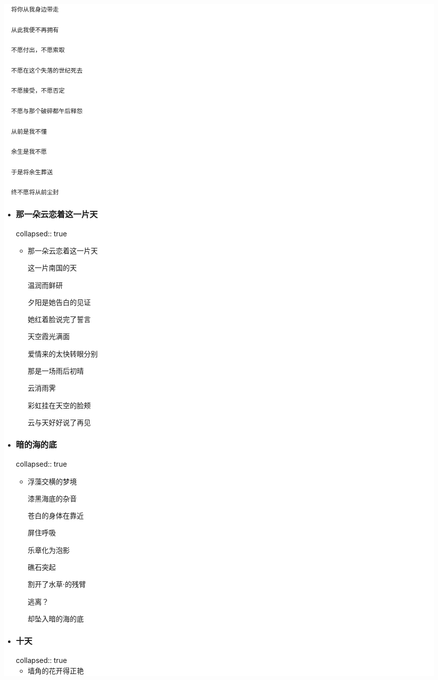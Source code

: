 	  将你从我身边带走
	  
	  从此我便不再拥有
	  
	  不愿付出，不愿索取
	  
	  不愿在这个失落的世纪死去
	  
	  不愿接受，不愿否定
	  
	  不愿与那个破碎都午后释怨
	  
	  从前是我不懂
	  
	  余生是我不愿
	  
	  于是将余生葬送
	  
	  终不愿将从前尘封
- ### 那一朵云恋着这一片天
  collapsed:: true
	- 那一朵云恋着这一片天
	  
	  这一片南国的天
	  
	  温润而鲜研
	  
	  夕阳是她告白的见证
	  
	  她红着脸说完了誓言
	  
	  天空霞光满面
	  
	  爱情来的太快转眼分别
	  
	  那是一场雨后初晴
	  
	  云消雨霁
	  
	  彩虹挂在天空的脸颊
	  
	  云与天好好说了再见
- ### 暗的海的底
  collapsed:: true
	- 浮藻交横的梦境
	  
	  漆黑海底的杂音
	  
	  苍白的身体在靠近
	  
	  屏住呼吸
	  
	  乐章化为泡影
	  
	  礁石突起
	  
	  割开了水草·的残臂
	  
	  逃离？
	  
	  却坠入暗的海的底
- ### 十天
  collapsed:: true
	- 墙角的花开得正艳
	  